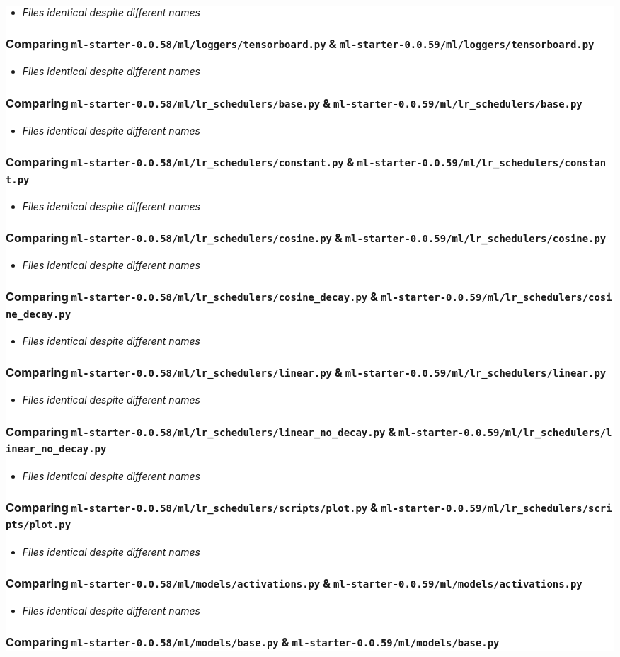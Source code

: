  * *Files identical despite different names*

### Comparing `ml-starter-0.0.58/ml/loggers/tensorboard.py` & `ml-starter-0.0.59/ml/loggers/tensorboard.py`

 * *Files identical despite different names*

### Comparing `ml-starter-0.0.58/ml/lr_schedulers/base.py` & `ml-starter-0.0.59/ml/lr_schedulers/base.py`

 * *Files identical despite different names*

### Comparing `ml-starter-0.0.58/ml/lr_schedulers/constant.py` & `ml-starter-0.0.59/ml/lr_schedulers/constant.py`

 * *Files identical despite different names*

### Comparing `ml-starter-0.0.58/ml/lr_schedulers/cosine.py` & `ml-starter-0.0.59/ml/lr_schedulers/cosine.py`

 * *Files identical despite different names*

### Comparing `ml-starter-0.0.58/ml/lr_schedulers/cosine_decay.py` & `ml-starter-0.0.59/ml/lr_schedulers/cosine_decay.py`

 * *Files identical despite different names*

### Comparing `ml-starter-0.0.58/ml/lr_schedulers/linear.py` & `ml-starter-0.0.59/ml/lr_schedulers/linear.py`

 * *Files identical despite different names*

### Comparing `ml-starter-0.0.58/ml/lr_schedulers/linear_no_decay.py` & `ml-starter-0.0.59/ml/lr_schedulers/linear_no_decay.py`

 * *Files identical despite different names*

### Comparing `ml-starter-0.0.58/ml/lr_schedulers/scripts/plot.py` & `ml-starter-0.0.59/ml/lr_schedulers/scripts/plot.py`

 * *Files identical despite different names*

### Comparing `ml-starter-0.0.58/ml/models/activations.py` & `ml-starter-0.0.59/ml/models/activations.py`

 * *Files identical despite different names*

### Comparing `ml-starter-0.0.58/ml/models/base.py` & `ml-starter-0.0.59/ml/models/base.py`
